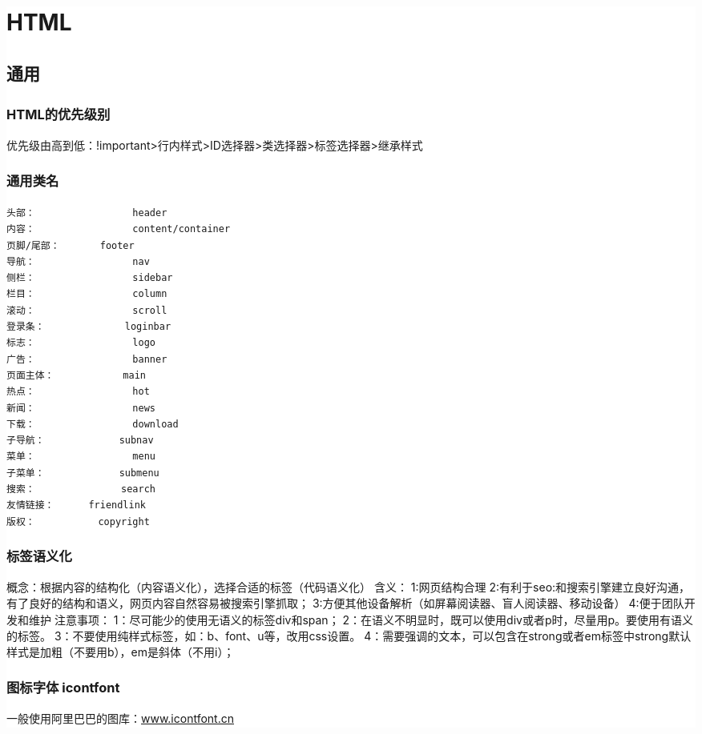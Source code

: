# HTML

## 通用

### HTML的优先级别

优先级由高到低：!important>行内样式>ID选择器>类选择器>标签选择器>继承样式

### 通用类名

```css
头部：					header
内容：					content/container
页脚/尾部：		 footer
导航：					nav
侧栏：					sidebar
栏目：					column
滚动：					scroll
登录条：			  loginbar
标志：					logo
广告：					banner
页面主体：			 main
热点：					hot
新闻：					news
下载：					download
子导航：			 subnav
菜单：					menu
子菜单：			 submenu
搜索：				  search
友情链接：      friendlink
版权：		      copyright
```

### 标签语义化

概念：根据内容的结构化（内容语义化），选择合适的标签（代码语义化）
含义：
         1:网页结构合理
    2:有利于seo:和搜索引擎建立良好沟通，有了良好的结构和语义，网页内容自然容易被搜索引擎抓取；
    3:方便其他设备解析（如屏幕阅读器、盲人阅读器、移动设备）
    4:便于团队开发和维护
注意事项：
         1：尽可能少的使用无语义的标签div和span；
         2：在语义不明显时，既可以使用div或者p时，尽量用p。要使用有语义的标签。
         3：不要使用纯样式标签，如：b、font、u等，改用css设置。
         4：需要强调的文本，可以包含在strong或者em标签中strong默认样式是加粗（不要用b），em是斜体（不用i）；

### 图标字体 icontfont

一般使用阿里巴巴的图库：www.icontfont.cn
